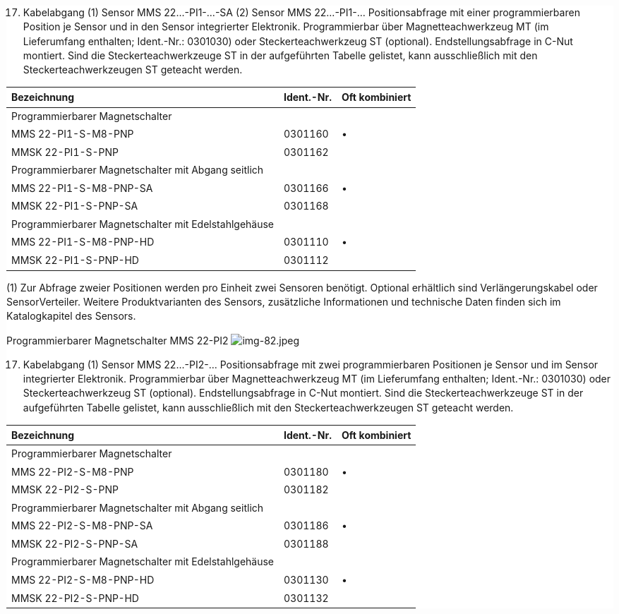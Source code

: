 17) Kabelabgang
(1) Sensor MMS 22...-PI1-...-SA
(2) Sensor MMS 22...-PI1-...
Positionsabfrage mit einer programmierbaren Position je Sensor und in den Sensor integrierter Elektronik. Programmierbar über Magnetteachwerkzeug MT (im Lieferumfang enthalten; Ident.-Nr.: 0301030) oder Steckerteachwerkzeug ST (optional). Endstellungsabfrage in C-Nut montiert. Sind die Steckerteachwerkzeuge ST in der aufgeführten Tabelle gelistet, kann ausschließlich mit den Steckerteachwerkzeugen ST geteacht werden.

| Bezeichnung | Ident.-Nr. | Oft kombiniert |
| :-- | :-- | :-- |
| Programmierbarer Magnetschalter |  |  |
| MMS 22-PI1-S-M8-PNP | 0301160 | $\bullet$ |
| MMSK 22-PI1-S-PNP | 0301162 |  |
| Programmierbarer Magnetschalter mit Abgang seitlich |  |  |
| MMS 22-PI1-S-M8-PNP-SA | 0301166 | $\bullet$ |
| MMSK 22-PI1-S-PNP-SA | 0301168 |  |
| Programmierbarer Magnetschalter mit Edelstahlgehäuse |  |  |
| MMS 22-PI1-S-M8-PNP-HD | 0301110 | $\bullet$ |
| MMSK 22-PI1-S-PNP-HD | 0301112 |  |

(1) Zur Abfrage zweier Positionen werden pro Einheit zwei Sensoren benötigt. Optional erhältlich sind Verlängerungskabel oder SensorVerteiler. Weitere Produktvarianten des Sensors, zusätzliche Informationen und technische Daten finden sich im Katalogkapitel des Sensors.

Programmierbarer Magnetschalter MMS 22-PI2
![img-82.jpeg](img-82.jpeg)

17) Kabelabgang
(1) Sensor MMS 22...-PI2-...
Positionsabfrage mit zwei programmierbaren Positionen je Sensor und im Sensor integrierter Elektronik. Programmierbar über Magnetteachwerkzeug MT (im Lieferumfang enthalten; Ident.-Nr.: 0301030) oder Steckerteachwerkzeug ST (optional). Endstellungsabfrage in C-Nut montiert. Sind die Steckerteachwerkzeuge ST in der aufgeführten Tabelle gelistet, kann ausschließlich mit den Steckerteachwerkzeugen ST geteacht werden.

| Bezeichnung | Ident.-Nr. | Oft kombiniert |
| :-- | :-- | :-- |
| Programmierbarer Magnetschalter |  |  |
| MMS 22-PI2-S-M8-PNP | 0301180 | $\bullet$ |
| MMSK 22-PI2-S-PNP | 0301182 |  |
| Programmierbarer Magnetschalter mit Abgang seitlich |  |  |
| MMS 22-PI2-S-M8-PNP-SA | 0301186 | $\bullet$ |
| MMSK 22-PI2-S-PNP-SA | 0301188 |  |
| Programmierbarer Magnetschalter mit Edelstahlgehäuse |  |  |
| MMS 22-PI2-S-M8-PNP-HD | 0301130 | $\bullet$ |
| MMSK 22-PI2-S-PNP-HD | 0301132 |  |

